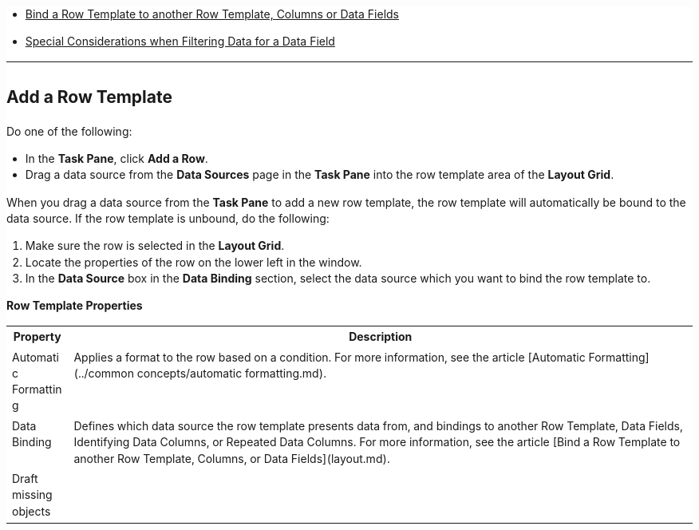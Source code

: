*   [Bind a Row Template to another Row Template, Columns or Data Fields](#bind-a-row-template-to-another-row-template-columns-or-data-fields)

*   [Special Considerations when Filtering Data for a Data Field](#special-considerations-when-filtering-data-for-a-data-field)

* * *

## Add a Row Template

Do one of the following:

*   In the **Task Pane**, click **Add a Row**.
*   Drag a data source from the **Data Sources** page in the **Task Pane** into the row template area of the **Layout Grid**.

When you drag a data source from the **Task Pane** to add a new row template, the row template will automatically be bound to the data source. If the row template is unbound, do the following:

1.  Make sure the row is selected in the **Layout Grid**.
2.  Locate the properties of the row on the lower left in the window.
3.  In the **Data Source** box in the **Data Binding** section, select the data source which you want to bind the row template to.

**Row Template Properties**

<table style="WIDTH: 100%">

<tbody>

<tr>

<th>Property</th>

<th>Description</th>

</tr>

<tr>

<td>Automatic Formatting</td>

<td>Applies a format to the row based on a condition. For more information, see the article [Automatic Formatting](../common concepts/automatic formatting.md).</td>

</tr>

<tr>

<td>Data Binding</td>

<td>Defines which data source the row template presents data from, and bindings to another Row Template, Data Fields, Identifying Data Columns, or Repeated Data Columns. For more information, see the article [Bind a Row Template to another Row Template, Columns, or Data Fields](layout.md).</td>

</tr>

<tr>

<td>Draft missing objects</td>
